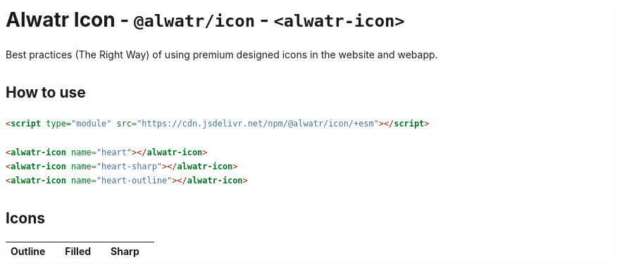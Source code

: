 # Alwatr Icon - `@alwatr/icon` - `<alwatr-icon>`

Best practices (The Right Way) of using premium designed icons in the website and webapp.

## How to use

```html
<script type="module" src="https://cdn.jsdelivr.net/npm/@alwatr/icon/+esm"></script>

<alwatr-icon name="heart"></alwatr-icon>
<alwatr-icon name="heart-sharp"></alwatr-icon>
<alwatr-icon name="heart-outline"></alwatr-icon>
```

## Icons

<style>
  table img {
    width: 32px;
    height: 32px;
  }
  @media (prefers-color-scheme: dark) {
    table img {
      -webkit-filter: invert(1);
              filter: invert(1);
    }
  }
</style>

| Outline                                         |                    | Filled                          |            | Sharp                                       |                  |
| ----------------------------------------------- | ------------------ | ------------------------------- | ---------- | ------------------------------------------- | ---------------- |